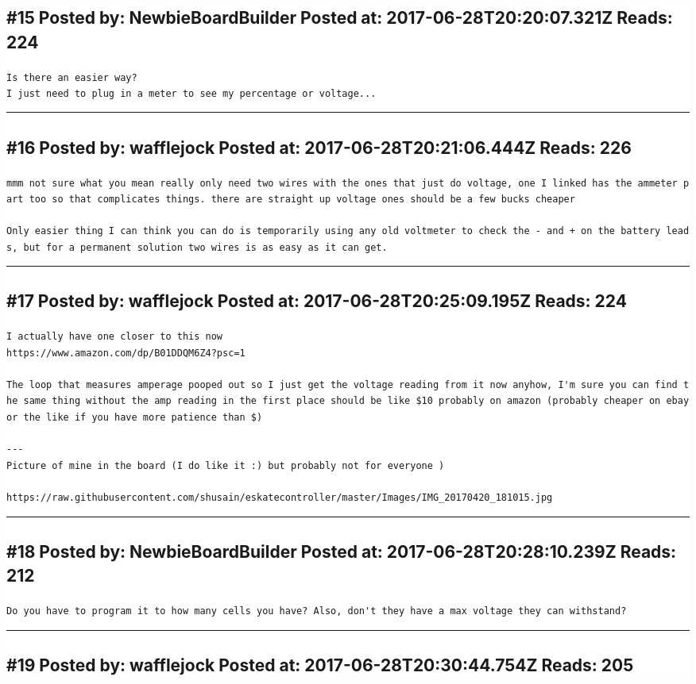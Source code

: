 ## \#15 Posted by: NewbieBoardBuilder Posted at: 2017-06-28T20:20:07.321Z Reads: 224

```
Is there an easier way?
I just need to plug in a meter to see my percentage or voltage...
```

---
## \#16 Posted by: wafflejock Posted at: 2017-06-28T20:21:06.444Z Reads: 226

```
mmm not sure what you mean really only need two wires with the ones that just do voltage, one I linked has the ammeter part too so that complicates things. there are straight up voltage ones should be a few bucks cheaper

Only easier thing I can think you can do is temporarily using any old voltmeter to check the - and + on the battery leads, but for a permanent solution two wires is as easy as it can get.
```

---
## \#17 Posted by: wafflejock Posted at: 2017-06-28T20:25:09.195Z Reads: 224

```
I actually have one closer to this now
https://www.amazon.com/dp/B01DDQM6Z4?psc=1 

The loop that measures amperage pooped out so I just get the voltage reading from it now anyhow, I'm sure you can find the same thing without the amp reading in the first place should be like $10 probably on amazon (probably cheaper on ebay or the like if you have more patience than $)

---
Picture of mine in the board (I do like it :) but probably not for everyone )

https://raw.githubusercontent.com/shusain/eskatecontroller/master/Images/IMG_20170420_181015.jpg
```

---
## \#18 Posted by: NewbieBoardBuilder Posted at: 2017-06-28T20:28:10.239Z Reads: 212

```
Do you have to program it to how many cells you have? Also, don't they have a max voltage they can withstand?
```

---
## \#19 Posted by: wafflejock Posted at: 2017-06-28T20:30:44.754Z Reads: 205
